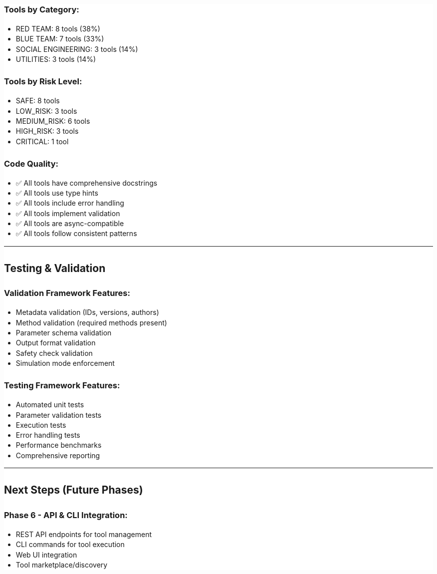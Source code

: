 ### Tools by Category:
- RED TEAM: 8 tools (38%)
- BLUE TEAM: 7 tools (33%)
- SOCIAL ENGINEERING: 3 tools (14%)
- UTILITIES: 3 tools (14%)

### Tools by Risk Level:
- SAFE: 8 tools
- LOW_RISK: 3 tools
- MEDIUM_RISK: 6 tools
- HIGH_RISK: 3 tools
- CRITICAL: 1 tool

### Code Quality:
- ✅ All tools have comprehensive docstrings
- ✅ All tools use type hints
- ✅ All tools include error handling
- ✅ All tools implement validation
- ✅ All tools are async-compatible
- ✅ All tools follow consistent patterns

---

## Testing & Validation

### Validation Framework Features:
- Metadata validation (IDs, versions, authors)
- Method validation (required methods present)
- Parameter schema validation
- Output format validation
- Safety check validation
- Simulation mode enforcement

### Testing Framework Features:
- Automated unit tests
- Parameter validation tests
- Execution tests
- Error handling tests
- Performance benchmarks
- Comprehensive reporting

---

## Next Steps (Future Phases)

### Phase 6 - API & CLI Integration:
- REST API endpoints for tool management
- CLI commands for tool execution
- Web UI integration
- Tool marketplace/discovery
